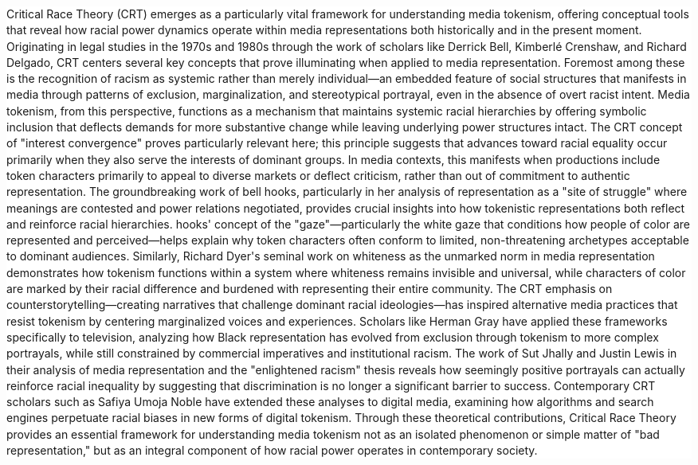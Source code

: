 Critical Race Theory (CRT) emerges as a particularly vital framework for understanding media tokenism, offering conceptual tools that reveal how racial power dynamics operate within media representations both historically and in the present moment. Originating in legal studies in the 1970s and 1980s through the work of scholars like Derrick Bell, Kimberlé Crenshaw, and Richard Delgado, CRT centers several key concepts that prove illuminating when applied to media representation. Foremost among these is the recognition of racism as systemic rather than merely individual—an embedded feature of social structures that manifests in media through patterns of exclusion, marginalization, and stereotypical portrayal, even in the absence of overt racist intent. Media tokenism, from this perspective, functions as a mechanism that maintains systemic racial hierarchies by offering symbolic inclusion that deflects demands for more substantive change while leaving underlying power structures intact. The CRT concept of "interest convergence" proves particularly relevant here; this principle suggests that advances toward racial equality occur primarily when they also serve the interests of dominant groups. In media contexts, this manifests when productions include token characters primarily to appeal to diverse markets or deflect criticism, rather than out of commitment to authentic representation. The groundbreaking work of bell hooks, particularly in her analysis of representation as a "site of struggle" where meanings are contested and power relations negotiated, provides crucial insights into how tokenistic representations both reflect and reinforce racial hierarchies. hooks' concept of the "gaze"—particularly the white gaze that conditions how people of color are represented and perceived—helps explain why token characters often conform to limited, non-threatening archetypes acceptable to dominant audiences. Similarly, Richard Dyer's seminal work on whiteness as the unmarked norm in media representation demonstrates how tokenism functions within a system where whiteness remains invisible and universal, while characters of color are marked by their racial difference and burdened with representing their entire community. The CRT emphasis on counterstorytelling—creating narratives that challenge dominant racial ideologies—has inspired alternative media practices that resist tokenism by centering marginalized voices and experiences. Scholars like Herman Gray have applied these frameworks specifically to television, analyzing how Black representation has evolved from exclusion through tokenism to more complex portrayals, while still constrained by commercial imperatives and institutional racism. The work of Sut Jhally and Justin Lewis in their analysis of media representation and the "enlightened racism" thesis reveals how seemingly positive portrayals can actually reinforce racial inequality by suggesting that discrimination is no longer a significant barrier to success. Contemporary CRT scholars such as Safiya Umoja Noble have extended these analyses to digital media, examining how algorithms and search engines perpetuate racial biases in new forms of digital tokenism. Through these theoretical contributions, Critical Race Theory provides an essential framework for understanding media tokenism not as an isolated phenomenon or simple matter of "bad representation," but as an integral component of how racial power operates in contemporary society.
